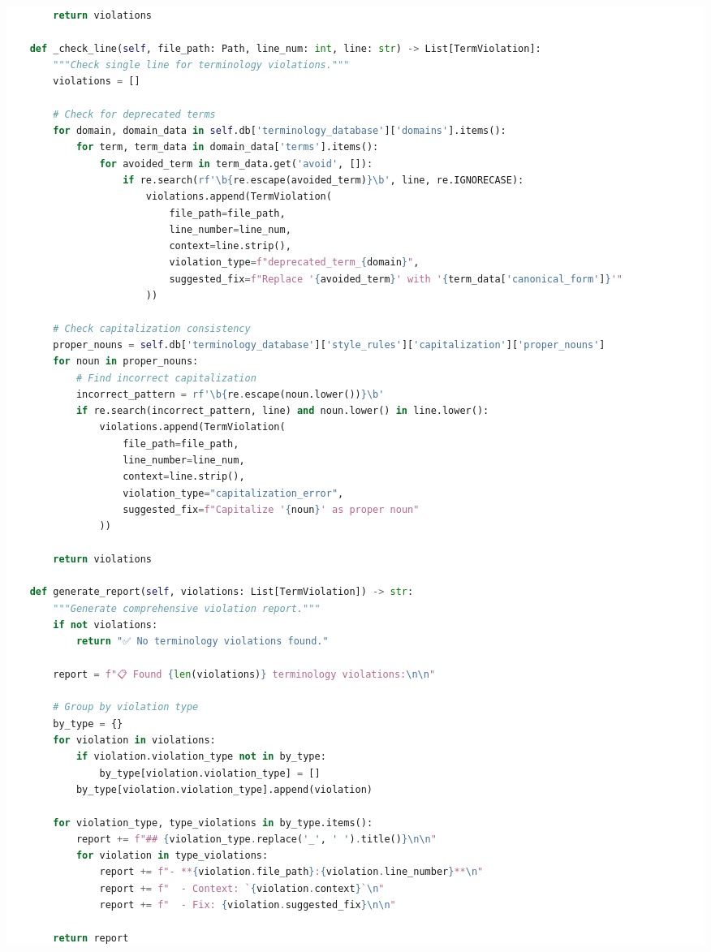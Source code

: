 ```python
        return violations
    
    def _check_line(self, file_path: Path, line_num: int, line: str) -> List[TermViolation]:
        """Check single line for terminology violations."""
        violations = []
        
        # Check for deprecated terms
        for domain, domain_data in self.db['terminology_database']['domains'].items():
            for term, term_data in domain_data['terms'].items():
                for avoided_term in term_data.get('avoid', []):
                    if re.search(rf'\b{re.escape(avoided_term)}\b', line, re.IGNORECASE):
                        violations.append(TermViolation(
                            file_path=file_path,
                            line_number=line_num,
                            context=line.strip(),
                            violation_type=f"deprecated_term_{domain}",
                            suggested_fix=f"Replace '{avoided_term}' with '{term_data['canonical_form']}'"
                        ))
        
        # Check capitalization consistency
        proper_nouns = self.db['terminology_database']['style_rules']['capitalization']['proper_nouns']
        for noun in proper_nouns:
            # Find incorrect capitalization
            incorrect_pattern = rf'\b{re.escape(noun.lower())}\b'
            if re.search(incorrect_pattern, line) and noun.lower() in line.lower():
                violations.append(TermViolation(
                    file_path=file_path,
                    line_number=line_num,
                    context=line.strip(),
                    violation_type="capitalization_error",
                    suggested_fix=f"Capitalize '{noun}' as proper noun"
                ))
        
        return violations
    
    def generate_report(self, violations: List[TermViolation]) -> str:
        """Generate comprehensive violation report."""
        if not violations:
            return "✅ No terminology violations found."
        
        report = f"📋 Found {len(violations)} terminology violations:\n\n"
        
        # Group by violation type
        by_type = {}
        for violation in violations:
            if violation.violation_type not in by_type:
                by_type[violation.violation_type] = []
            by_type[violation.violation_type].append(violation)
        
        for violation_type, type_violations in by_type.items():
            report += f"## {violation_type.replace('_', ' ').title()}\n\n"
            for violation in type_violations:
                report += f"- **{violation.file_path}:{violation.line_number}**\n"
                report += f"  - Context: `{violation.context}`\n"
                report += f"  - Fix: {violation.suggested_fix}\n\n"
        
        return report
```
